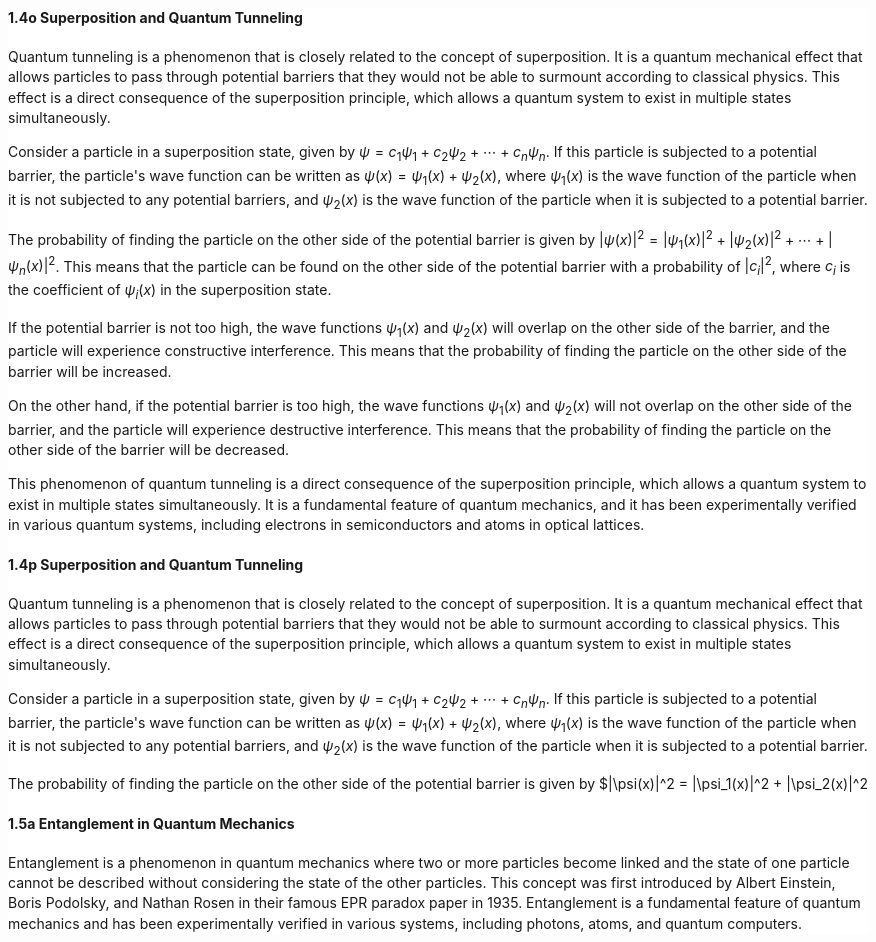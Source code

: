 #### 1.4o Superposition and Quantum Tunneling

Quantum tunneling is a phenomenon that is closely related to the concept of superposition. It is a quantum mechanical effect that allows particles to pass through potential barriers that they would not be able to surmount according to classical physics. This effect is a direct consequence of the superposition principle, which allows a quantum system to exist in multiple states simultaneously.

Consider a particle in a superposition state, given by $\psi = c_1\psi_1 + c_2\psi_2 + \cdots + c_n\psi_n$. If this particle is subjected to a potential barrier, the particle's wave function can be written as $\psi(x) = \psi_1(x) + \psi_2(x)$, where $\psi_1(x)$ is the wave function of the particle when it is not subjected to any potential barriers, and $\psi_2(x)$ is the wave function of the particle when it is subjected to a potential barrier.

The probability of finding the particle on the other side of the potential barrier is given by $|\psi(x)|^2 = |\psi_1(x)|^2 + |\psi_2(x)|^2 + \cdots + |\psi_n(x)|^2$. This means that the particle can be found on the other side of the potential barrier with a probability of $|c_i|^2$, where $c_i$ is the coefficient of $\psi_i(x)$ in the superposition state.

If the potential barrier is not too high, the wave functions $\psi_1(x)$ and $\psi_2(x)$ will overlap on the other side of the barrier, and the particle will experience constructive interference. This means that the probability of finding the particle on the other side of the barrier will be increased.

On the other hand, if the potential barrier is too high, the wave functions $\psi_1(x)$ and $\psi_2(x)$ will not overlap on the other side of the barrier, and the particle will experience destructive interference. This means that the probability of finding the particle on the other side of the barrier will be decreased.

This phenomenon of quantum tunneling is a direct consequence of the superposition principle, which allows a quantum system to exist in multiple states simultaneously. It is a fundamental feature of quantum mechanics, and it has been experimentally verified in various quantum systems, including electrons in semiconductors and atoms in optical lattices.

#### 1.4p Superposition and Quantum Tunneling

Quantum tunneling is a phenomenon that is closely related to the concept of superposition. It is a quantum mechanical effect that allows particles to pass through potential barriers that they would not be able to surmount according to classical physics. This effect is a direct consequence of the superposition principle, which allows a quantum system to exist in multiple states simultaneously.

Consider a particle in a superposition state, given by $\psi = c_1\psi_1 + c_2\psi_2 + \cdots + c_n\psi_n$. If this particle is subjected to a potential barrier, the particle's wave function can be written as $\psi(x) = \psi_1(x) + \psi_2(x)$, where $\psi_1(x)$ is the wave function of the particle when it is not subjected to any potential barriers, and $\psi_2(x)$ is the wave function of the particle when it is subjected to a potential barrier.

The probability of finding the particle on the other side of the potential barrier is given by $|\psi(x)|^2 = |\psi_1(x)|^2 + |\psi_2(x)|^2


#### 1.5a Entanglement in Quantum Mechanics

Entanglement is a phenomenon in quantum mechanics where two or more particles become linked and the state of one particle cannot be described without considering the state of the other particles. This concept was first introduced by Albert Einstein, Boris Podolsky, and Nathan Rosen in their famous EPR paradox paper in 1935. Entanglement is a fundamental feature of quantum mechanics and has been experimentally verified in various systems, including photons, atoms, and quantum computers.
